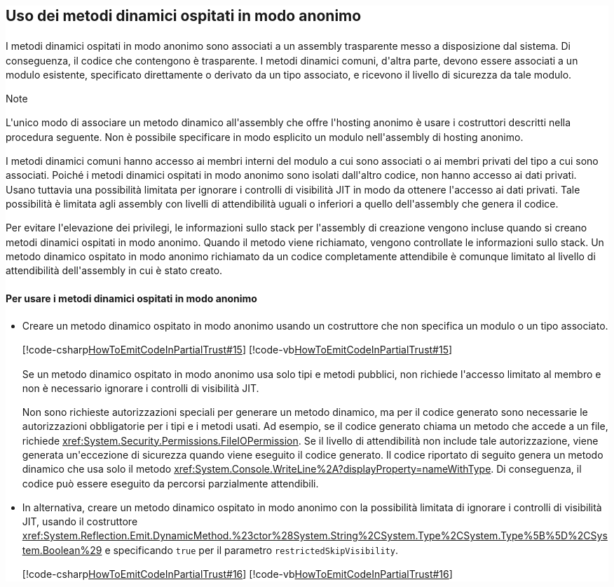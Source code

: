## <a name="using-anonymously-hosted-dynamic-methods"></a>Uso dei metodi dinamici ospitati in modo anonimo

I metodi dinamici ospitati in modo anonimo sono associati a un assembly trasparente messo a disposizione dal sistema. Di conseguenza, il codice che contengono è trasparente. I metodi dinamici comuni, d'altra parte, devono essere associati a un modulo esistente, specificato direttamente o derivato da un tipo associato, e ricevono il livello di sicurezza da tale modulo.

> [!NOTE]
> L'unico modo di associare un metodo dinamico all'assembly che offre l'hosting anonimo è usare i costruttori descritti nella procedura seguente. Non è possibile specificare in modo esplicito un modulo nell'assembly di hosting anonimo.

I metodi dinamici comuni hanno accesso ai membri interni del modulo a cui sono associati o ai membri privati del tipo a cui sono associati. Poiché i metodi dinamici ospitati in modo anonimo sono isolati dall'altro codice, non hanno accesso ai dati privati. Usano tuttavia una possibilità limitata per ignorare i controlli di visibilità JIT in modo da ottenere l'accesso ai dati privati. Tale possibilità è limitata agli assembly con livelli di attendibilità uguali o inferiori a quello dell'assembly che genera il codice.

Per evitare l'elevazione dei privilegi, le informazioni sullo stack per l'assembly di creazione vengono incluse quando si creano metodi dinamici ospitati in modo anonimo. Quando il metodo viene richiamato, vengono controllate le informazioni sullo stack. Un metodo dinamico ospitato in modo anonimo richiamato da un codice completamente attendibile è comunque limitato al livello di attendibilità dell'assembly in cui è stato creato.

#### <a name="to-use-anonymously-hosted-dynamic-methods"></a>Per usare i metodi dinamici ospitati in modo anonimo

- Creare un metodo dinamico ospitato in modo anonimo usando un costruttore che non specifica un modulo o un tipo associato.

  [!code-csharp[HowToEmitCodeInPartialTrust#15](../../../samples/snippets/csharp/VS_Snippets_CLR/HowToEmitCodeInPartialTrust/cs/source.cs#15)]
  [!code-vb[HowToEmitCodeInPartialTrust#15](../../../samples/snippets/visualbasic/VS_Snippets_CLR/HowToEmitCodeInPartialTrust/vb/source.vb#15)]

  Se un metodo dinamico ospitato in modo anonimo usa solo tipi e metodi pubblici, non richiede l'accesso limitato al membro e non è necessario ignorare i controlli di visibilità JIT.

  Non sono richieste autorizzazioni speciali per generare un metodo dinamico, ma per il codice generato sono necessarie le autorizzazioni obbligatorie per i tipi e i metodi usati. Ad esempio, se il codice generato chiama un metodo che accede a un file, richiede <xref:System.Security.Permissions.FileIOPermission>. Se il livello di attendibilità non include tale autorizzazione, viene generata un'eccezione di sicurezza quando viene eseguito il codice generato. Il codice riportato di seguito genera un metodo dinamico che usa solo il metodo <xref:System.Console.WriteLine%2A?displayProperty=nameWithType>. Di conseguenza, il codice può essere eseguito da percorsi parzialmente attendibili.

- In alternativa, creare un metodo dinamico ospitato in modo anonimo con la possibilità limitata di ignorare i controlli di visibilità JIT, usando il costruttore <xref:System.Reflection.Emit.DynamicMethod.%23ctor%28System.String%2CSystem.Type%2CSystem.Type%5B%5D%2CSystem.Boolean%29> e specificando `true` per il parametro `restrictedSkipVisibility`.

  [!code-csharp[HowToEmitCodeInPartialTrust#16](../../../samples/snippets/csharp/VS_Snippets_CLR/HowToEmitCodeInPartialTrust/cs/source.cs#16)]
  [!code-vb[HowToEmitCodeInPartialTrust#16](../../../samples/snippets/visualbasic/VS_Snippets_CLR/HowToEmitCodeInPartialTrust/vb/source.vb#16)]
